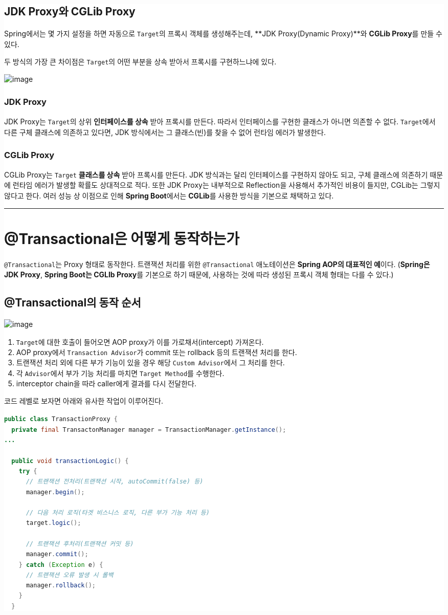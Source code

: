 ## JDK Proxy와 CGLib Proxy

Spring에서는 몇 가지 설정을 하면 자동으로 `Target`의 프록시 객체를 생성해주는데, **JDK Proxy(Dynamic Proxy)**와 **CGLib Proxy**를 만들 수 있다.

두 방식의 가장 큰 차이점은 `Target`의 어떤 부분을 상속 받아서 프록시를 구현하느냐에 있다.

![image](https://user-images.githubusercontent.com/55419159/175801301-1af8e29f-4d05-4f0b-8fda-cfbc373dade0.png)

### JDK Proxy

JDK Proxy는 `Target`의 상위 **인터페이스를 상속** 받아 프록시를 만든다.
따라서 인터페이스를 구현한 클래스가 아니면 의존할 수 없다.
`Target`에서 다른 구체 클래스에 의존하고 있다면, JDK 방식에서는 그 클래스(빈)를 찾을 수 없어 런타임 에러가 발생한다.

### CGLib Proxy

CGLib Proxy는 `Target` **클래스를 상속** 받아 프록시를 만든다.
JDK 방식과는 달리 인터페이스를 구현하지 않아도 되고, 구체 클래스에 의존하기 때문에 런타임 에러가 발생할 확률도 상대적으로 적다.
또한 JDK Proxy는 내부적으로 Reflection을 사용해서 추가적인 비용이 들지만, CGLib는 그렇지 않다고 한다.
여러 성능 상 이점으로 인해 **Spring Boot**에서는 **CGLib**를 사용한 방식을 기본으로 채택하고 있다.

---

# @Transactional은 어떻게 동작하는가

`@Transactional`는 Proxy 형태로 동작한다.
트랜잭션 처리를 위한 `@Transactional` 애노테이션은 **Spring AOP의 대표적인 예**이다.
(**Spring은 JDK Proxy**, **Spring Boot는 CGLIb Proxy**를 기본으로 하기 때문에, 사용하는 것에 따라 생성된 프록시 객체 형태는 다를 수 있다.)

## @Transactional의 동작 순서

![image](https://user-images.githubusercontent.com/55419159/175801322-34c8e4d5-54b7-4691-84bb-3ee3aa700d3c.png)

1. `Target`에 대한 호출이 들어오면 AOP proxy가 이를 가로채서(intercept) 가져온다.
2. AOP proxy에서 `Transaction Advisor`가 commit 또는 rollback 등의 트랜잭션 처리를 한다.
3. 트랜잭션 처리 외에 다른 부가 기능이 있을 경우 해당 `Custom Advisor`에서 그 처리를 한다.
4. 각 `Advisor`에서 부가 기능 처리를 마치면 `Target Method`를 수행한다.
5. interceptor chain을 따라 caller에게 결과를 다시 전달한다.

코드 레벨로 보자면 아래와 유사한 작업이 이루어진다.

```java
public class TransactionProxy {
  private final TransactonManager manager = TransactionManager.getInstance();
...

  public void transactionLogic() {
    try {
      // 트랜잭션 전처리(트랜잭션 시작, autoCommit(false) 등)
      manager.begin();

      // 다음 처리 로직(타겟 비스니스 로직, 다른 부가 기능 처리 등)
      target.logic();

      // 트랜잭션 후처리(트랜잭션 커밋 등)
      manager.commit();
    } catch (Exception e) {
      // 트랜잭션 오류 발생 시 롤백
      manager.rollback();
    }
  }
```
